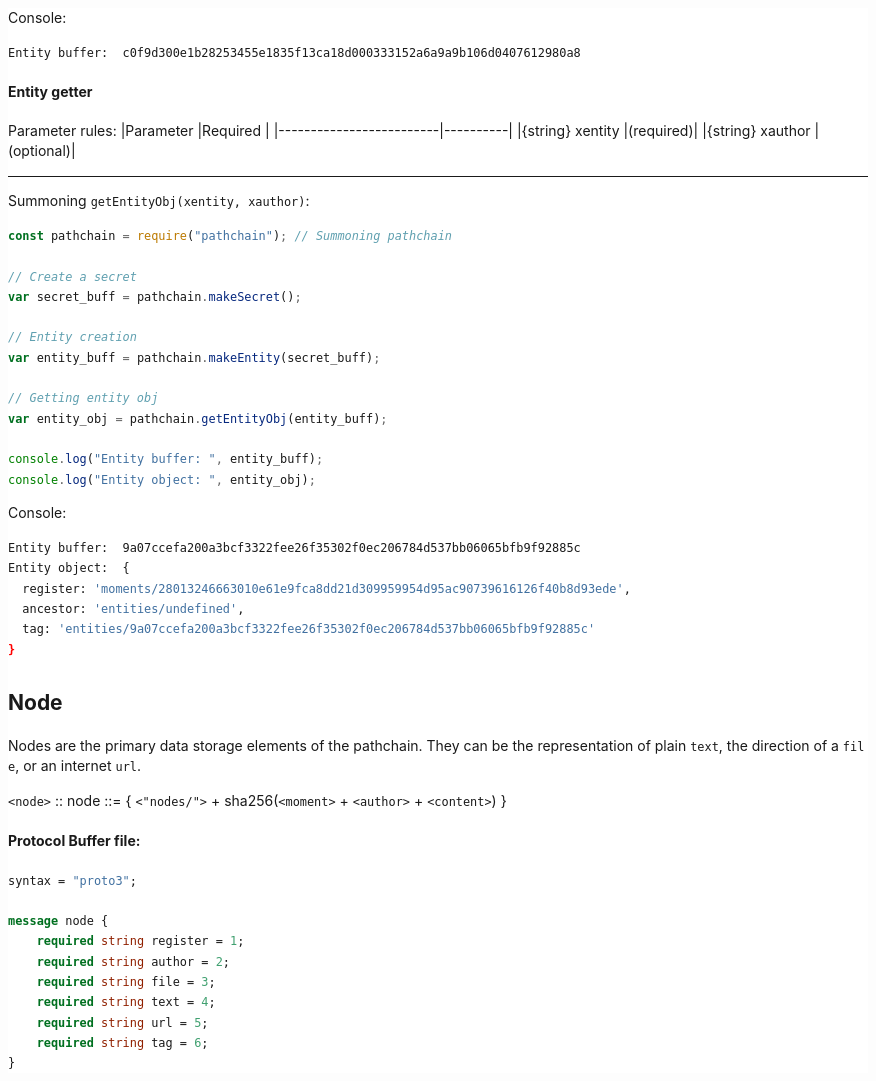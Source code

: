 Console: 
``` bash
Entity buffer:  c0f9d300e1b28253455e1835f13ca18d000333152a6a9a9b106d0407612980a8
```


#### Entity getter

Parameter rules:
|Parameter                |Required  |
|-------------------------|----------|
|{string} xentity         |(required)|
|{string} xauthor         |(optional)|


---
Summoning `getEntityObj(xentity, xauthor)`:
```javascript
const pathchain = require("pathchain"); // Summoning pathchain

// Create a secret
var secret_buff = pathchain.makeSecret();

// Entity creation
var entity_buff = pathchain.makeEntity(secret_buff);

// Getting entity obj
var entity_obj = pathchain.getEntityObj(entity_buff);

console.log("Entity buffer: ", entity_buff);
console.log("Entity object: ", entity_obj);
```

Console: 
``` bash
Entity buffer:  9a07ccefa200a3bcf3322fee26f35302f0ec206784d537bb06065bfb9f92885c
Entity object:  {
  register: 'moments/28013246663010e61e9fca8dd21d309959954d95ac90739616126f40b8d93ede',
  ancestor: 'entities/undefined',
  tag: 'entities/9a07ccefa200a3bcf3322fee26f35302f0ec206784d537bb06065bfb9f92885c'
}
```


## Node

Nodes are the primary data storage elements of the pathchain. They can be the representation of plain `text`, the direction of a `file`, or an internet `url`. 

`<node>` :: node ::= { `<"nodes/">` + sha256(`<moment>` + `<author>` + `<content>`) }


#### Protocol Buffer file:

``` proto
syntax = "proto3";

message node {
    required string register = 1;
    required string author = 2;
    required string file = 3;
    required string text = 4;
    required string url = 5;
    required string tag = 6;
}
```
